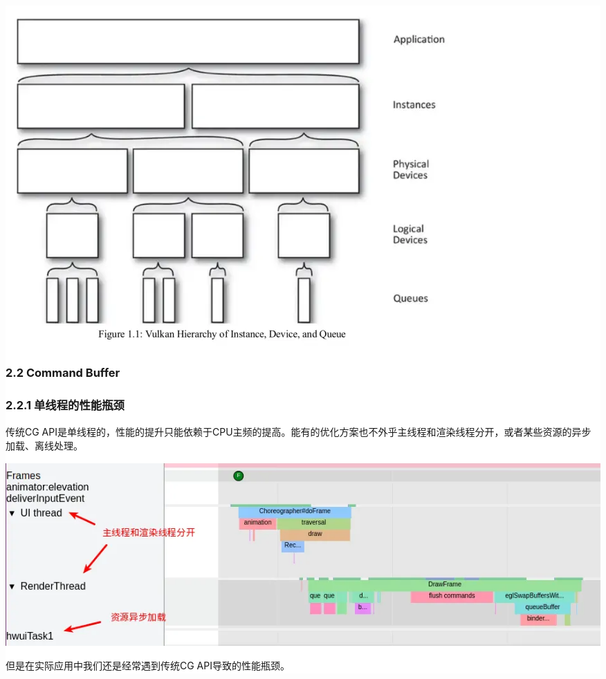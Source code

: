 ![图片](./assets/640-1741510324975-190.webp)

### 2.2 Command Buffer

### 2.2.1 单线程的性能瓶颈

传统CG API是单线程的，性能的提升只能依赖于CPU主频的提高。能有的优化方案也不外乎主线程和渲染线程分开，或者某些资源的异步加载、离线处理。

![图片](./assets/640-1741510324975-191.webp)



但是在实际应用中我们还是经常遇到传统CG API导致的性能瓶颈。
